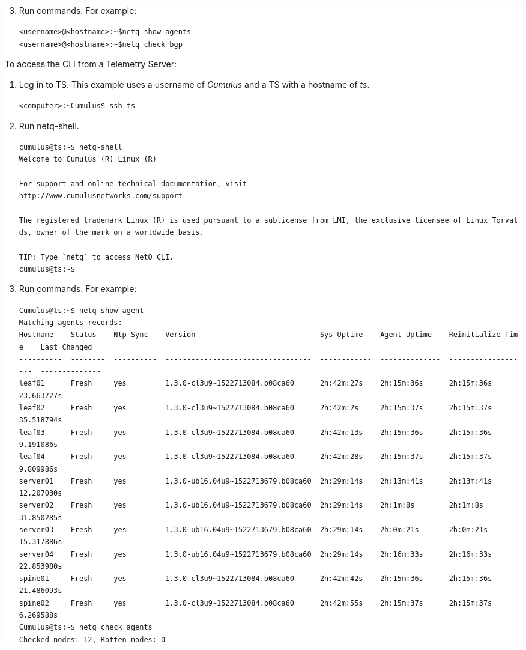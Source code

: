 3.  Run commands. For example:  

        <username>@<hostname>:~$netq show agents
        <username>@<hostname>:~$netq check bgp

To access the CLI from a Telemetry Server:   

1.  Log in to TS. This example uses a username of *Cumulus* and a TS with a
    hostname of *ts*.

        <computer>:~Cumulus$ ssh ts

2.  Run netq-shell.  

        cumulus@ts:~$ netq-shell
        Welcome to Cumulus (R) Linux (R)
         
        For support and online technical documentation, visit
        http://www.cumulusnetworks.com/support
         
        The registered trademark Linux (R) is used pursuant to a sublicense from LMI, the exclusive licensee of Linux Torvalds, owner of the mark on a worldwide basis.
         
        TIP: Type `netq` to access NetQ CLI.
        cumulus@ts:~$

3.  Run commands. For example:

        Cumulus@ts:~$ netq show agent
        Matching agents records:
        Hostname    Status    Ntp Sync    Version                             Sys Uptime    Agent Uptime    Reinitialize Time    Last Changed
        ----------  --------  ----------  ----------------------------------  ------------  --------------  -------------------  --------------
        leaf01      Fresh     yes         1.3.0-cl3u9~1522713084.b08ca60      2h:42m:27s    2h:15m:36s      2h:15m:36s           23.663727s
        leaf02      Fresh     yes         1.3.0-cl3u9~1522713084.b08ca60      2h:42m:2s     2h:15m:37s      2h:15m:37s           35.518794s
        leaf03      Fresh     yes         1.3.0-cl3u9~1522713084.b08ca60      2h:42m:13s    2h:15m:36s      2h:15m:36s           9.191086s
        leaf04      Fresh     yes         1.3.0-cl3u9~1522713084.b08ca60      2h:42m:28s    2h:15m:37s      2h:15m:37s           9.809986s
        server01    Fresh     yes         1.3.0-ub16.04u9~1522713679.b08ca60  2h:29m:14s    2h:13m:41s      2h:13m:41s           12.207030s
        server02    Fresh     yes         1.3.0-ub16.04u9~1522713679.b08ca60  2h:29m:14s    2h:1m:8s        2h:1m:8s             31.850285s
        server03    Fresh     yes         1.3.0-ub16.04u9~1522713679.b08ca60  2h:29m:14s    2h:0m:21s       2h:0m:21s            15.317886s
        server04    Fresh     yes         1.3.0-ub16.04u9~1522713679.b08ca60  2h:29m:14s    2h:16m:33s      2h:16m:33s           22.853980s
        spine01     Fresh     yes         1.3.0-cl3u9~1522713084.b08ca60      2h:42m:42s    2h:15m:36s      2h:15m:36s           21.486093s
        spine02     Fresh     yes         1.3.0-cl3u9~1522713084.b08ca60      2h:42m:55s    2h:15m:37s      2h:15m:37s           6.269588s
        Cumulus@ts:~$ netq check agents
        Checked nodes: 12, Rotten nodes: 0
